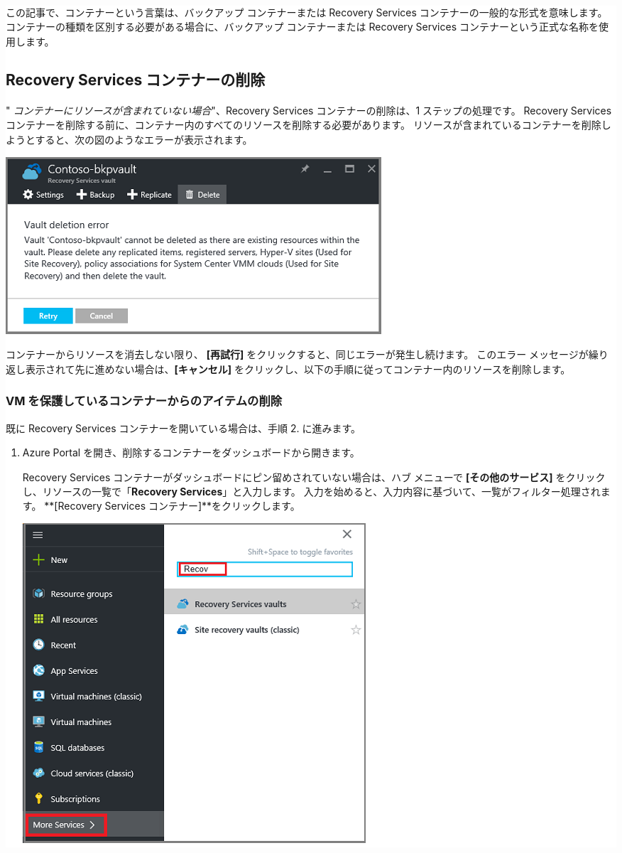 この記事で、コンテナーという言葉は、バックアップ コンテナーまたは Recovery Services コンテナーの一般的な形式を意味します。 コンテナーの種類を区別する必要がある場合に、バックアップ コンテナーまたは Recovery Services コンテナーという正式な名称を使用します。

## <a name="deleting-a-recovery-services-vault"></a>Recovery Services コンテナーの削除
" *コンテナーにリソースが含まれていない場合*"、Recovery Services コンテナーの削除は、1 ステップの処理です。 Recovery Services コンテナーを削除する前に、コンテナー内のすべてのリソースを削除する必要があります。 リソースが含まれているコンテナーを削除しようとすると、次の図のようなエラーが表示されます。

![Vault deletion error](./media/backup-azure-delete-vault/vault-deletion-error.png) <br/>

コンテナーからリソースを消去しない限り、 **[再試行]** をクリックすると、同じエラーが発生し続けます。 このエラー メッセージが繰り返し表示されて先に進めない場合は、**[キャンセル]** をクリックし、以下の手順に従ってコンテナー内のリソースを削除します。

### <a name="removing-the-items-from-a-vault-protecting-a-vm"></a>VM を保護しているコンテナーからのアイテムの削除
既に Recovery Services コンテナーを開いている場合は、手順 2. に進みます。

1. Azure Portal を開き、削除するコンテナーをダッシュボードから開きます。

   Recovery Services コンテナーがダッシュボードにピン留めされていない場合は、ハブ メニューで **[その他のサービス]** をクリックし、リソースの一覧で「**Recovery Services**」と入力します。 入力を始めると、入力内容に基づいて、一覧がフィルター処理されます。 **[Recovery Services コンテナー]**をクリックします。

   ![Create Recovery Services Vault step 1](./media/backup-azure-delete-vault/open-recovery-services-vault.png) <br/>
